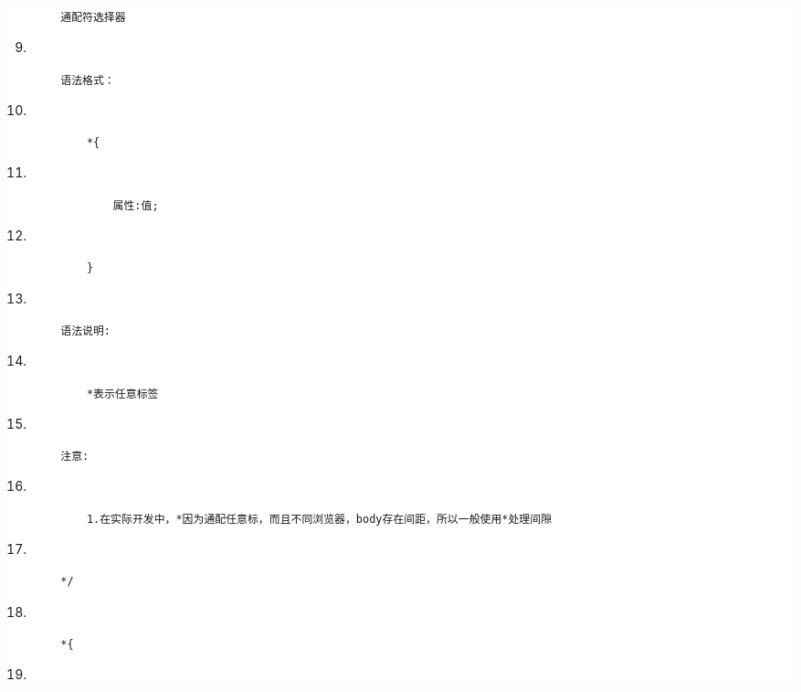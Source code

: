 ```Plain Text
        通配符选择器
```

9. 

```Plain Text
        语法格式：
```

10. 

```Plain Text
            *{
```

11. 

```Plain Text
                属性:值;
```

12. 

```Plain Text
            }
```

13. 

```Plain Text
        语法说明:
```

14. 

```Plain Text
            *表示任意标签
```

15. 

```Plain Text
        注意:
```

16. 

```Plain Text
            1.在实际开发中，*因为通配任意标，而且不同浏览器，body存在间距，所以一般使用*处理间隙
```

17. 

```Plain Text
        */
```

18. 

```Plain Text
        *{
```

19. 
